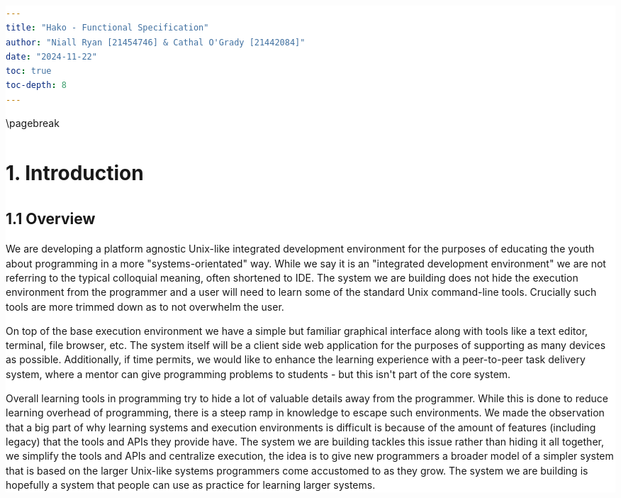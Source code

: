 ```yaml
---
title: "Hako - Functional Specification"
author: "Niall Ryan [21454746] & Cathal O'Grady [21442084]"
date: "2024-11-22"
toc: true
toc-depth: 8
---
```


\pagebreak

# 1. Introduction

## 1.1 Overview

We are developing a platform agnostic Unix-like integrated development
environment for the purposes of educating the youth about programming in a more
"systems-orientated" way. While we say it is an "integrated development
environment" we are not referring to the typical colloquial meaning, often
shortened to IDE. The system we are building does not hide the execution
environment from the programmer and a user will need to learn some of the
standard Unix command-line tools. Crucially such tools are more trimmed down as
to not overwhelm the user. 

On top of the base execution environment we have a simple but familiar graphical
interface along with tools like a text editor, terminal, file browser, etc. The
system itself will be a client side web application for the purposes of
supporting as many devices as possible. Additionally, if time permits, we would
like to enhance the learning experience with a peer-to-peer task delivery system,
where a mentor can give programming problems to students - but this isn't part of
the core system.

Overall learning tools in programming try to hide a lot of valuable details away
from the programmer. While this is done to reduce learning overhead of
programming, there is a steep ramp in knowledge to escape such environments. We
made the observation that a big part of why learning systems and execution
environments is difficult is because of the amount of features (including
legacy) that the tools and APIs they provide have. The system we are building
tackles this issue rather than hiding it all together, we simplify the tools and
APIs and centralize execution, the idea is to give new programmers a broader
model of a simpler system that is based on the larger Unix-like systems
programmers come accustomed to as they grow. The system we are building is
hopefully a system that people can use as practice for learning larger systems.
